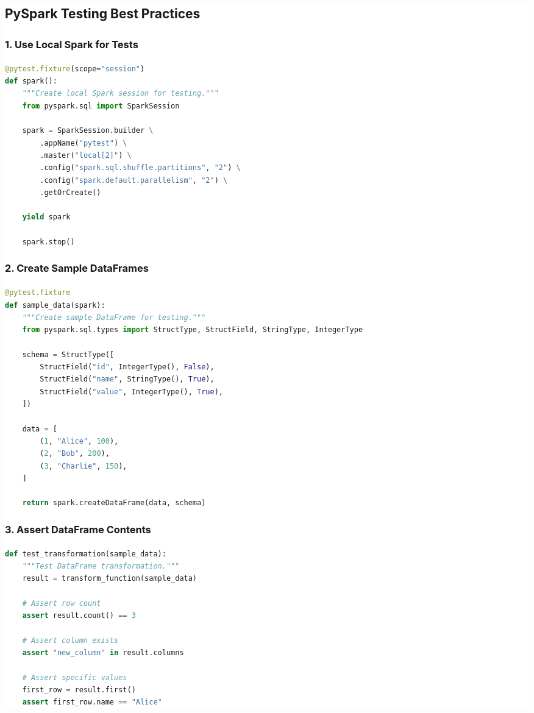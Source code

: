 ```python
```

## PySpark Testing Best Practices

### 1. Use Local Spark for Tests

```python
@pytest.fixture(scope="session")
def spark():
    """Create local Spark session for testing."""
    from pyspark.sql import SparkSession

    spark = SparkSession.builder \
        .appName("pytest") \
        .master("local[2]") \
        .config("spark.sql.shuffle.partitions", "2") \
        .config("spark.default.parallelism", "2") \
        .getOrCreate()

    yield spark

    spark.stop()
```

### 2. Create Sample DataFrames

```python
@pytest.fixture
def sample_data(spark):
    """Create sample DataFrame for testing."""
    from pyspark.sql.types import StructType, StructField, StringType, IntegerType

    schema = StructType([
        StructField("id", IntegerType(), False),
        StructField("name", StringType(), True),
        StructField("value", IntegerType(), True),
    ])

    data = [
        (1, "Alice", 100),
        (2, "Bob", 200),
        (3, "Charlie", 150),
    ]

    return spark.createDataFrame(data, schema)
```

### 3. Assert DataFrame Contents

```python
def test_transformation(sample_data):
    """Test DataFrame transformation."""
    result = transform_function(sample_data)

    # Assert row count
    assert result.count() == 3

    # Assert column exists
    assert "new_column" in result.columns

    # Assert specific values
    first_row = result.first()
    assert first_row.name == "Alice"

```